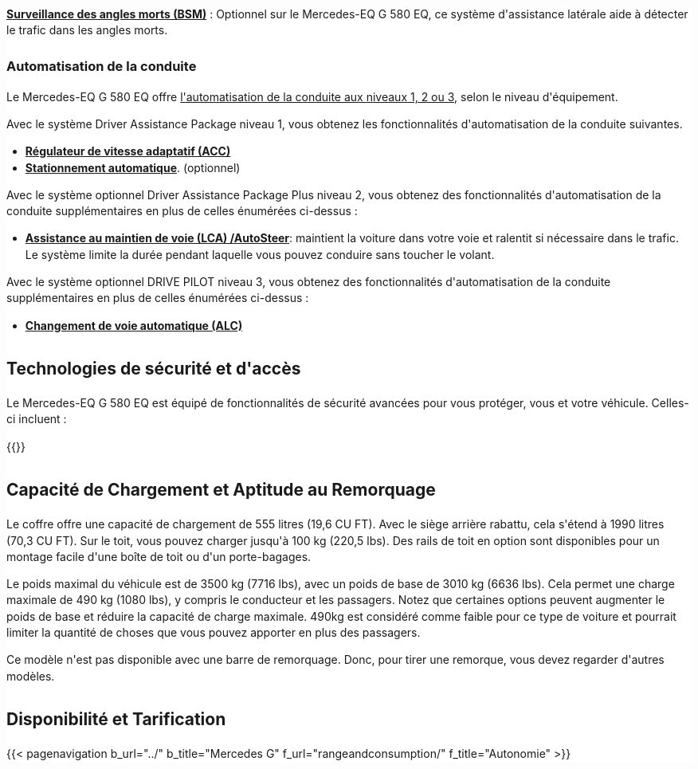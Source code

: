[**Surveillance des angles morts (BSM)**](../../../../technology/driverassistance/blindspotmonitoring/) : Optionnel sur le Mercedes-EQ G 580 EQ, ce système d'assistance latérale aide à détecter le trafic dans les angles morts.

### Automatisation de la conduite

Le Mercedes-EQ G 580 EQ offre [l'automatisation de la conduite aux niveaux 1, 2 ou 3](../../../../technology/driverassistance/#level-of-autonomous-driving), selon le niveau d'équipement.

Avec le système Driver Assistance Package niveau 1, vous obtenez les fonctionnalités d'automatisation de la conduite suivantes.

- [**Régulateur de vitesse adaptatif (ACC)**](../../../../technology/driverassistance/adaptivecruisecontrol/)
- [**Stationnement automatique**](../../../../technology/driverassistance/automaticparking/). (optionnel)

Avec le système optionnel Driver Assistance Package Plus niveau 2, vous obtenez des fonctionnalités d'automatisation de la conduite supplémentaires en plus de celles énumérées ci-dessus :

- [**Assistance au maintien de voie (LCA) /AutoSteer**](../../../../technology/driverassistance/autosteer/): maintient la voiture dans votre voie et ralentit si nécessaire dans le trafic. Le système limite la durée pendant laquelle vous pouvez conduire sans toucher le volant.

Avec le système optionnel DRIVE PILOT niveau 3, vous obtenez des fonctionnalités d'automatisation de la conduite supplémentaires en plus de celles énumérées ci-dessus :

- [**Changement de voie automatique (ALC)**](../../../../technology/driverassistance/automatedlanechange/)

## Technologies de sécurité et d'accès

Le Mercedes-EQ G 580 EQ est équipé de fonctionnalités de sécurité avancées pour vous protéger, vous et votre véhicule. Celles-ci incluent :

{{<evkxdisplayaddarticle />}}

<a id="section-transportation" style="display: block; position: relative; top: -60px; visibility: hidden;"></a>

## Capacité de Chargement et Aptitude au Remorquage

Le coffre offre une capacité de chargement de 555 litres (19,6 CU FT). Avec le siège arrière rabattu, cela s'étend à 1990 litres (70,3 CU FT). Sur le toit, vous pouvez charger jusqu'à 100 kg (220,5 lbs). Des rails de toit en option sont disponibles pour un montage facile d'une boîte de toit ou d'un porte-bagages.

Le poids maximal du véhicule est de 3500 kg (7716 lbs), avec un poids de base de 3010 kg (6636 lbs). Cela permet une charge maximale de 490 kg (1080 lbs), y compris le conducteur et les passagers. Notez que certaines options peuvent augmenter le poids de base et réduire la capacité de charge maximale. 490kg est considéré comme faible pour ce type de voiture et pourrait limiter la quantité de choses que vous pouvez apporter en plus des passagers.

Ce modèle n'est pas disponible avec une barre de remorquage. Donc, pour tirer une remorque, vous devez regarder d'autres modèles.

## Disponibilité et Tarification


{{< pagenavigation b_url="../" b_title="Mercedes G" f_url="rangeandconsumption/" f_title="Autonomie" >}}

